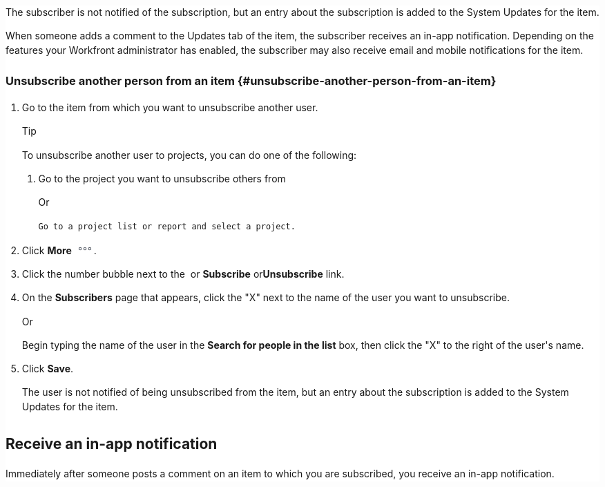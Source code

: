 The subscriber is not notified of the subscription, but an entry about the subscription is added to the System Updates for the item.

When someone adds a comment to the Updates tab of the item, the subscriber receives an in-app notification. Depending on the features your&nbsp;Workfront administrator has enabled, the subscriber&nbsp;may also receive email and mobile notifications for the item.

### Unsubscribe another person from&nbsp;an item {#unsubscribe-another-person-from-an-item}

1. Go to the item from which you want to unsubscribe another user.

   >[!TIP]
   >
   >
   >
   >   >
   >
   >To unsubscribe another user to projects, you can do one of the following:
   >
   >   
   >   
   >   1. Go to the project you want to unsubscribe others from
   >   
   >   
   >      Or
   >   
   >   
   >      ```Go to a project list or report and select a project.``` 
   >   
   >   
   >

1. Click **More** ![](assets/more-icon.png).
1. Click the number bubble next to the&nbsp; or **Subscribe** or**Unsubscribe** link.
1. On the **Subscribers** page that appears, click the "X" next to the name of the user you want to unsubscribe.

   Or

   Begin typing the name of the user&nbsp;in the&nbsp;**Search for people in the list**&nbsp;box, then click the "X" to the right of the user's name.

1. Click **Save**.

   The user&nbsp;is not notified of being&nbsp;unsubscribed from the item, but an entry about the subscription is added to the System Updates for the item.

## Receive an&nbsp;in-app notification

Immediately after&nbsp;someone posts a comment on an item to which you are subscribed, you receive an in-app notification.
